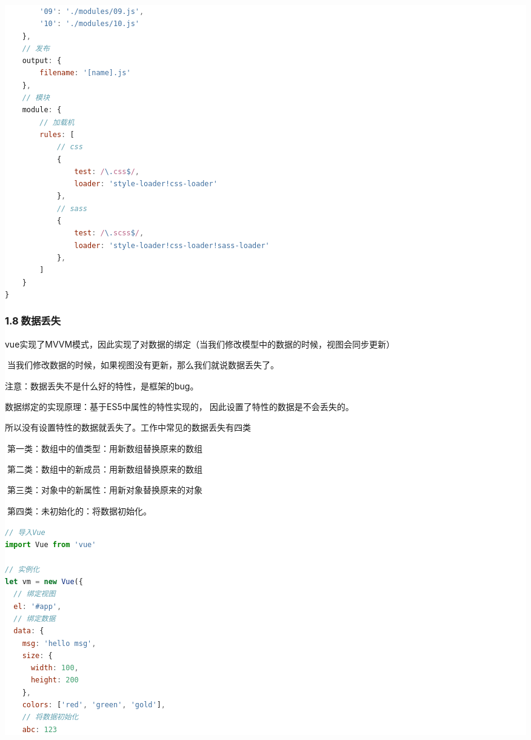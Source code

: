 ```js
        '09': './modules/09.js',
        '10': './modules/10.js'
    },
    // 发布
    output: {
        filename: '[name].js'
    },
    // 模块
    module: {
        // 加载机
        rules: [
            // css
            {
                test: /\.css$/,
                loader: 'style-loader!css-loader'
            },
            // sass
            {
                test: /\.scss$/,
                loader: 'style-loader!css-loader!sass-loader'
            },
        ]
    }
}
```



### 1.8 数据丢失

vue实现了MVVM模式，因此实现了对数据的绑定（当我们修改模型中的数据的时候，视图会同步更新）

​		 当我们修改数据的时候，如果视图没有更新，那么我们就说数据丢失了。

注意：数据丢失不是什么好的特性，是框架的bug。

数据绑定的实现原理：基于ES5中属性的特性实现的， 因此设置了特性的数据是不会丢失的。

所以没有设置特性的数据就丢失了。工作中常见的数据丢失有四类



​		 第一类：数组中的值类型：用新数组替换原来的数组

​		 第二类：数组中的新成员：用新数组替换原来的数组

​		 第三类：对象中的新属性：用新对象替换原来的对象

​		 第四类：未初始化的：将数据初始化。



```js
// 导入Vue
import Vue from 'vue'

// 实例化
let vm = new Vue({
  // 绑定视图
  el: '#app',
  // 绑定数据
  data: {
    msg: 'hello msg',
    size: {
      width: 100,
      height: 200
    },
    colors: ['red', 'green', 'gold'],
    // 将数据初始化
    abc: 123
```